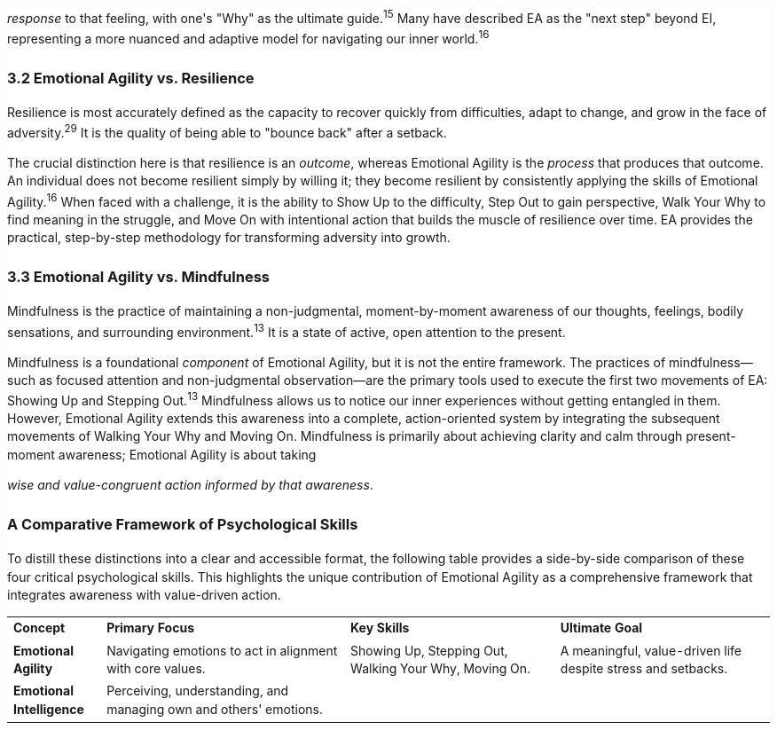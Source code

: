 _response_ to that feeling, with one's "Why" as the ultimate guide.<sup>15</sup> Many have described EA as the "next step" beyond EI, representing a more nuanced and adaptive model for navigating our inner world.<sup>16</sup>

### 3.2 Emotional Agility vs. Resilience

Resilience is most accurately defined as the capacity to recover quickly from difficulties, adapt to change, and grow in the face of adversity.<sup>29</sup> It is the quality of being able to "bounce back" after a setback.

The crucial distinction here is that resilience is an _outcome_, whereas Emotional Agility is the _process_ that produces that outcome. An individual does not become resilient simply by willing it; they become resilient by consistently applying the skills of Emotional Agility.<sup>16</sup> When faced with a challenge, it is the ability to Show Up to the difficulty, Step Out to gain perspective, Walk Your Why to find meaning in the struggle, and Move On with intentional action that builds the muscle of resilience over time. EA provides the practical, step-by-step methodology for transforming adversity into growth.

### 3.3 Emotional Agility vs. Mindfulness

Mindfulness is the practice of maintaining a non-judgmental, moment-by-moment awareness of our thoughts, feelings, bodily sensations, and surrounding environment.<sup>13</sup> It is a state of active, open attention to the present.

Mindfulness is a foundational _component_ of Emotional Agility, but it is not the entire framework. The practices of mindfulness—such as focused attention and non-judgmental observation—are the primary tools used to execute the first two movements of EA: Showing Up and Stepping Out.<sup>13</sup> Mindfulness allows us to notice our inner experiences without getting entangled in them. However, Emotional Agility extends this awareness into a complete, action-oriented system by integrating the subsequent movements of Walking Your Why and Moving On. Mindfulness is primarily about achieving clarity and calm through present-moment awareness; Emotional Agility is about taking

_wise and value-congruent action informed by that awareness_.

### A Comparative Framework of Psychological Skills

To distill these distinctions into a clear and accessible format, the following table provides a side-by-side comparison of these four critical psychological skills. This highlights the unique contribution of Emotional Agility as a comprehensive framework that integrates awareness with value-driven action.

<table>
  <tr>
   <td><strong>Concept</strong>
   </td>
   <td><strong>Primary Focus</strong>
   </td>
   <td><strong>Key Skills</strong>
   </td>
   <td><strong>Ultimate Goal</strong>
   </td>
  </tr>
  <tr>
   <td><strong>Emotional Agility</strong>
   </td>
   <td>Navigating emotions to act in alignment with core values.
   </td>
   <td>Showing Up, Stepping Out, Walking Your Why, Moving On.
   </td>
   <td>A meaningful, value-driven life despite stress and setbacks.
   </td>
  </tr>
  <tr>
   <td><strong>Emotional Intelligence</strong>
   </td>
   <td>Perceiving, understanding, and managing own and others' emotions.